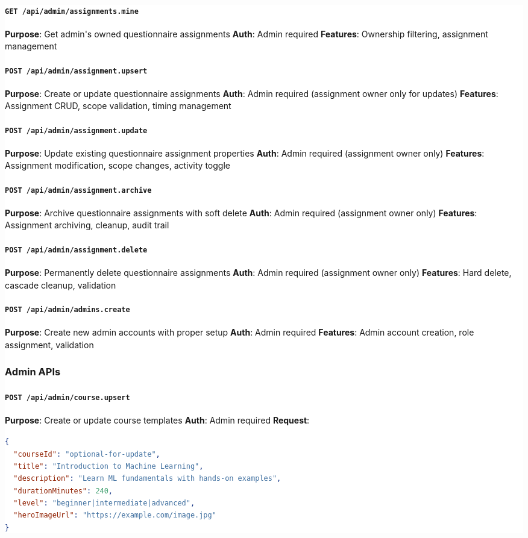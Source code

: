 #### `GET /api/admin/assignments.mine`

**Purpose**: Get admin's owned questionnaire assignments
**Auth**: Admin required
**Features**: Ownership filtering, assignment management

#### `POST /api/admin/assignment.upsert`

**Purpose**: Create or update questionnaire assignments
**Auth**: Admin required (assignment owner only for updates)
**Features**: Assignment CRUD, scope validation, timing management

#### `POST /api/admin/assignment.update`

**Purpose**: Update existing questionnaire assignment properties
**Auth**: Admin required (assignment owner only)
**Features**: Assignment modification, scope changes, activity toggle

#### `POST /api/admin/assignment.archive`

**Purpose**: Archive questionnaire assignments with soft delete
**Auth**: Admin required (assignment owner only)
**Features**: Assignment archiving, cleanup, audit trail

#### `POST /api/admin/assignment.delete`

**Purpose**: Permanently delete questionnaire assignments
**Auth**: Admin required (assignment owner only)
**Features**: Hard delete, cascade cleanup, validation

#### `POST /api/admin/admins.create`

**Purpose**: Create new admin accounts with proper setup
**Auth**: Admin required
**Features**: Admin account creation, role assignment, validation

### Admin APIs

#### `POST /api/admin/course.upsert`

**Purpose**: Create or update course templates
**Auth**: Admin required
**Request**:

```json
{
  "courseId": "optional-for-update",
  "title": "Introduction to Machine Learning",
  "description": "Learn ML fundamentals with hands-on examples",
  "durationMinutes": 240,
  "level": "beginner|intermediate|advanced",
  "heroImageUrl": "https://example.com/image.jpg"
}
```
